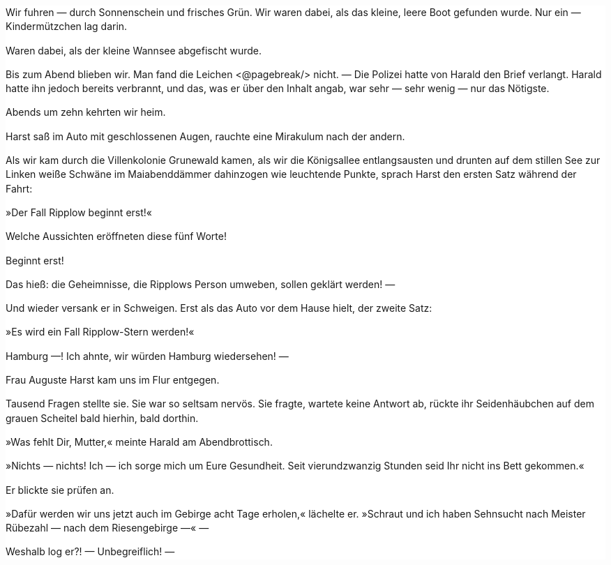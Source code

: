 Wir fuhren — durch Sonnenschein und frisches Grün.
Wir waren dabei, als das kleine, leere Boot gefunden
wurde. Nur ein — Kindermützchen lag darin.

Waren dabei, als der kleine Wannsee abgefischt wurde.

Bis zum Abend blieben wir. Man fand die Leichen
<@pagebreak/>
nicht. — Die Polizei hatte von Harald den Brief verlangt.
Harald hatte ihn jedoch bereits verbrannt, und das, was
er über den Inhalt angab, war sehr — sehr wenig — nur
das Nötigste.

Abends um zehn kehrten wir heim.

Harst saß im Auto mit geschlossenen Augen, rauchte
eine Mirakulum nach der andern.

Als wir kam durch die Villenkolonie Grunewald kamen,
als wir die Königsallee entlangsausten und drunten
auf dem stillen See zur Linken weiße Schwäne im Maiabenddämmer
dahinzogen wie leuchtende Punkte, sprach
Harst den ersten Satz während der Fahrt:

»Der Fall Ripplow beginnt erst!«

Welche Aussichten eröffneten diese fünf Worte!

Beginnt erst!

Das hieß: die Geheimnisse, die Ripplows Person umweben,
sollen geklärt werden! —

Und wieder versank er in Schweigen. Erst als das
Auto vor dem Hause hielt, der zweite Satz:

»Es wird ein Fall Ripplow-Stern werden!«

Hamburg —! Ich ahnte, wir würden Hamburg wiedersehen! —

Frau Auguste Harst kam uns im Flur entgegen.

Tausend Fragen stellte sie. Sie war so seltsam nervös.
Sie fragte, wartete keine Antwort ab, rückte ihr Seidenhäubchen
auf dem grauen Scheitel bald hierhin, bald dorthin.

»Was fehlt Dir, Mutter,« meinte Harald am Abendbrottisch.

»Nichts — nichts! Ich — ich sorge mich um Eure
Gesundheit. Seit vierundzwanzig Stunden seid Ihr nicht
ins Bett gekommen.«

Er blickte sie prüfen an.

»Dafür werden wir uns jetzt auch im Gebirge acht Tage
erholen,« lächelte er. »Schraut und ich haben Sehnsucht
nach Meister Rübezahl — nach dem Riesengebirge —« —

Weshalb log er?! — Unbegreiflich! —
